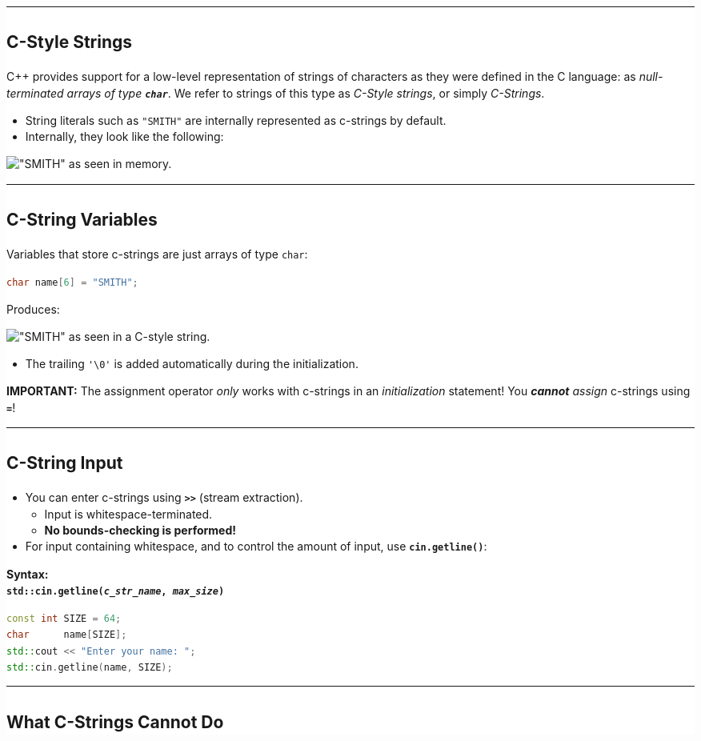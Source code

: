 
---

## C-Style Strings

C++ provides support for a low-level representation of strings of characters as they were defined in the C language: as _null-terminated arrays of type **`char`**_.  We refer to strings of this type as _C-Style strings_, or simply _C-Strings_.

* String literals such as `"SMITH"` are internally represented as c-strings by default.
* Internally, they look like the following:

!["SMITH" as seen in memory.](../images/c_strings/c_string_literal_in_memory.svg)

---

## C-String Variables

Variables that store c-strings are just arrays of type `char`:

``` cpp
char name[6] = "SMITH";
```

Produces:

!["SMITH" as seen in a C-style string.](../images/c_strings/c_string_in_memory.svg)

* The trailing `'\0'` is added automatically during the initialization.

**IMPORTANT:** The assignment operator _only_ works with c-strings in an _initialization_ statement!  You **_cannot_** _assign_ c-strings using **` = `**!

---

## C-String Input

* You can enter c-strings using **`>>`** (stream extraction).
    - Input is whitespace-terminated.
    - **No bounds-checking is performed!**
* For input containing whitespace, and to control the amount of input, use **`cin.getline()`**:

**Syntax:** <br />
**`std::cin.getline(`_`c_str_name`_`, `_`max_size`_`)`**

```cpp
const int SIZE = 64;
char      name[SIZE];
std::cout << "Enter your name: ";
std::cin.getline(name, SIZE);
```

---

## What C-Strings **Cannot** Do
